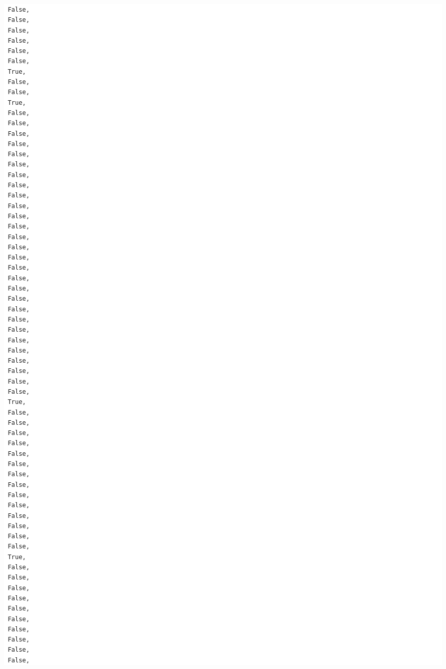      False,
     False,
     False,
     False,
     False,
     False,
     True,
     False,
     False,
     True,
     False,
     False,
     False,
     False,
     False,
     False,
     False,
     False,
     False,
     False,
     False,
     False,
     False,
     False,
     False,
     False,
     False,
     False,
     False,
     False,
     False,
     False,
     False,
     False,
     False,
     False,
     False,
     False,
     True,
     False,
     False,
     False,
     False,
     False,
     False,
     False,
     False,
     False,
     False,
     False,
     False,
     False,
     False,
     True,
     False,
     False,
     False,
     False,
     False,
     False,
     False,
     False,
     False,
     False,